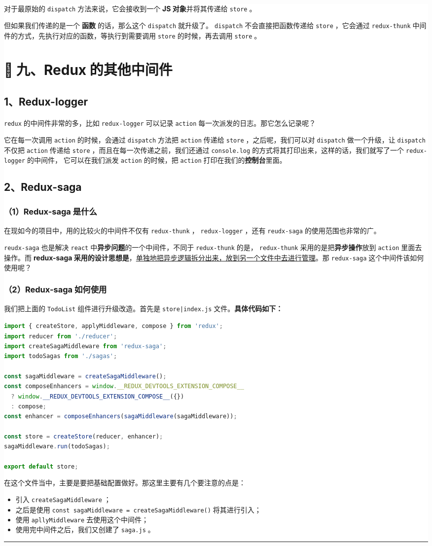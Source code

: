 对于最原始的 `dispatch` 方法来说，它会接收到一个 **JS 对象**并将其传递给 `store` 。

但如果我们传递的是一个 **函数** 的话，那么这个 `dispatch` 就升级了。 `dispatch` 不会直接把函数传递给 `store` ，它会通过 `redux-thunk` 中间件的方式，先执行对应的函数，等执行到需要调用 `store` 的时候，再去调用 `store` 。

# 💼 九、Redux 的其他中间件

## 1、Redux-logger

`redux` 的中间件非常的多，比如 `redux-logger` 可以记录 `action` 每一次派发的日志。那它怎么记录呢？

它在每一次调用 `action` 的时候，会通过 `dispatch` 方法把 `action` 传递给 `store` ，之后呢，我们可以对 `dispatch` 做一个升级，让 `dispatch` 不仅把 `action` 传递给 `store` ，而且在每一次传递之前，我们还通过 `console.log` 的方式将其打印出来，这样的话，我们就写了一个 `redux-logger` 的中间件， 它可以在我们派发 `action` 的时候，把 `action` 打印在我们的**控制台**里面。

## 2、Redux-saga

### （1）Redux-saga 是什么

在现如今的项目中，用的比较火的中间件不仅有 `redux-thunk` ， `redux-logger` ，还有 `reudx-saga` 的使用范围也非常的广。

`reudx-saga` 也是解决 `react` 中**异步问题**的一个中间件，不同于 `redux-thunk` 的是， `redux-thunk` 采用的是把**异步操作**放到 `action` 里面去操作。而 **redux-saga 采用的设计思想是**，<u>单独地把异步逻辑拆分出来，放到另一个文件中去进行管理</u>。那 `redux-saga` 这个中间件该如何使用呢？

### （2）Redux-saga 如何使用

我们把上面的 `TodoList` 组件进行升级改造。首先是 `store|index.js` 文件。**具体代码如下：**

```js
import { createStore, applyMiddleware, compose } from 'redux';
import reducer from './reducer';
import createSagaMiddleware from 'redux-saga';
import todoSagas from './sagas';

const sagaMiddleware = createSagaMiddleware();
const composeEnhancers = window.__REDUX_DEVTOOLS_EXTENSION_COMPOSE__
  ? window.__REDUX_DEVTOOLS_EXTENSION_COMPOSE__({})
  : compose;
const enhancer = composeEnhancers(sagaMiddleware(sagaMiddleware));

const store = createStore(reducer, enhancer);
sagaMiddleware.run(todoSagas);

export default store;
```

在这个文件当中，主要是要把基础配置做好。那这里主要有几个要注意的点是：

- 引入 `createSagaMiddleware` ；
- 之后是使用 `const sagaMiddleware = createSagaMiddleware()` 将其进行引入；
- 使用 `apllyMiddleware` 去使用这个中间件；
- 使用完中间件之后，我们又创建了 `saga.js` 。

---